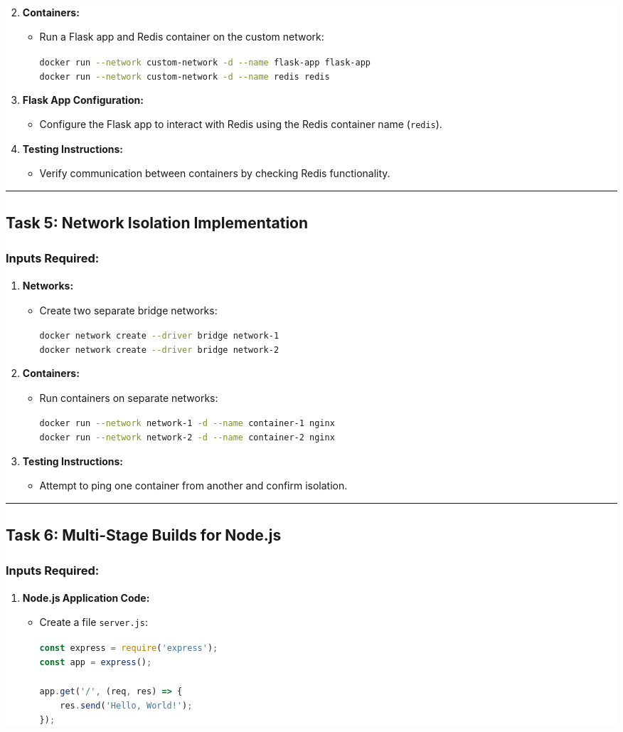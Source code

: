 2. **Containers:**

   - Run a Flask app and Redis container on the custom network:
     ```bash
     docker run --network custom-network -d --name flask-app flask-app
     docker run --network custom-network -d --name redis redis
     ```

3. **Flask App Configuration:**

   - Configure the Flask app to interact with Redis using the Redis container name (`redis`).

4. **Testing Instructions:**

   - Verify communication between containers by checking Redis functionality.

---

## Task 5: Network Isolation Implementation

### Inputs Required:

1. **Networks:**

   - Create two separate bridge networks:
     ```bash
     docker network create --driver bridge network-1
     docker network create --driver bridge network-2
     ```

2. **Containers:**

   - Run containers on separate networks:
     ```bash
     docker run --network network-1 -d --name container-1 nginx
     docker run --network network-2 -d --name container-2 nginx
     ```

3. **Testing Instructions:**

   - Attempt to ping one container from another and confirm isolation.

---

## Task 6: Multi-Stage Builds for Node.js

### Inputs Required:

1. **Node.js Application Code:**

   - Create a file `server.js`:
     ```javascript
     const express = require('express');
     const app = express();

     app.get('/', (req, res) => {
         res.send('Hello, World!');
     });
